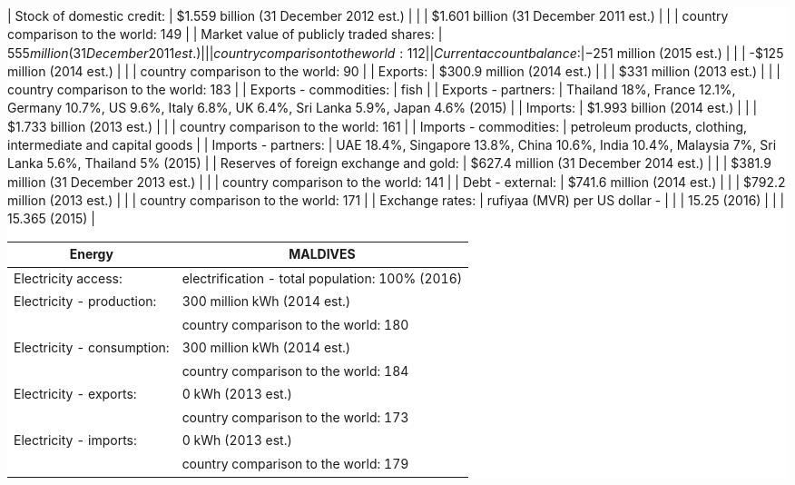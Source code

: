 | Stock of domestic credit: | $1.559 billion (31 December 2012 est.) |
| | $1.601 billion (31 December 2011 est.) |
| | country comparison to the world: 149 |
| Market value of publicly traded shares: | $555 million (31 December 2011 est.) |
| | country comparison to the world: 112 |
| Current account balance: | -$251 million (2015 est.) |
| | -$125 million (2014 est.) |
| | country comparison to the world: 90 |
| Exports: | $300.9 million (2014 est.) |
| | $331 million (2013 est.) |
| | country comparison to the world: 183 |
| Exports - commodities: | fish |
| Exports - partners: | Thailand 18%, France 12.1%, Germany 10.7%, US 9.6%, Italy 6.8%, UK 6.4%, Sri Lanka 5.9%, Japan 4.6% (2015) |
| Imports: | $1.993 billion (2014 est.) |
| | $1.733 billion (2013 est.) |
| | country comparison to the world: 161 |
| Imports - commodities: | petroleum products, clothing, intermediate and capital goods |
| Imports - partners: | UAE 18.4%, Singapore 13.8%, China 10.6%, India 10.4%, Malaysia 7%, Sri Lanka 5.6%, Thailand 5% (2015) |
| Reserves of foreign exchange and gold: | $627.4 million (31 December 2014 est.) |
| | $381.9 million (31 December 2013 est.) |
| | country comparison to the world: 141 |
| Debt - external: | $741.6 million (2014 est.) |
| | $792.2 million (2013 est.) |
| | country comparison to the world: 171 |
| Exchange rates: | rufiyaa (MVR) per US dollar - |
| | 15.25 (2016) |
| | 15.365 (2015) |

| Energy | MALDIVES |
| --- | --- |
| Electricity access: | electrification - total population: 100% (2016) |
| Electricity - production: | 300 million kWh (2014 est.) |
| | country comparison to the world: 180 |
| Electricity - consumption: | 300 million kWh (2014 est.) |
| | country comparison to the world: 184 |
| Electricity - exports: | 0 kWh (2013 est.) |
| | country comparison to the world: 173 |
| Electricity - imports: | 0 kWh (2013 est.) |
| | country comparison to the world: 179 |